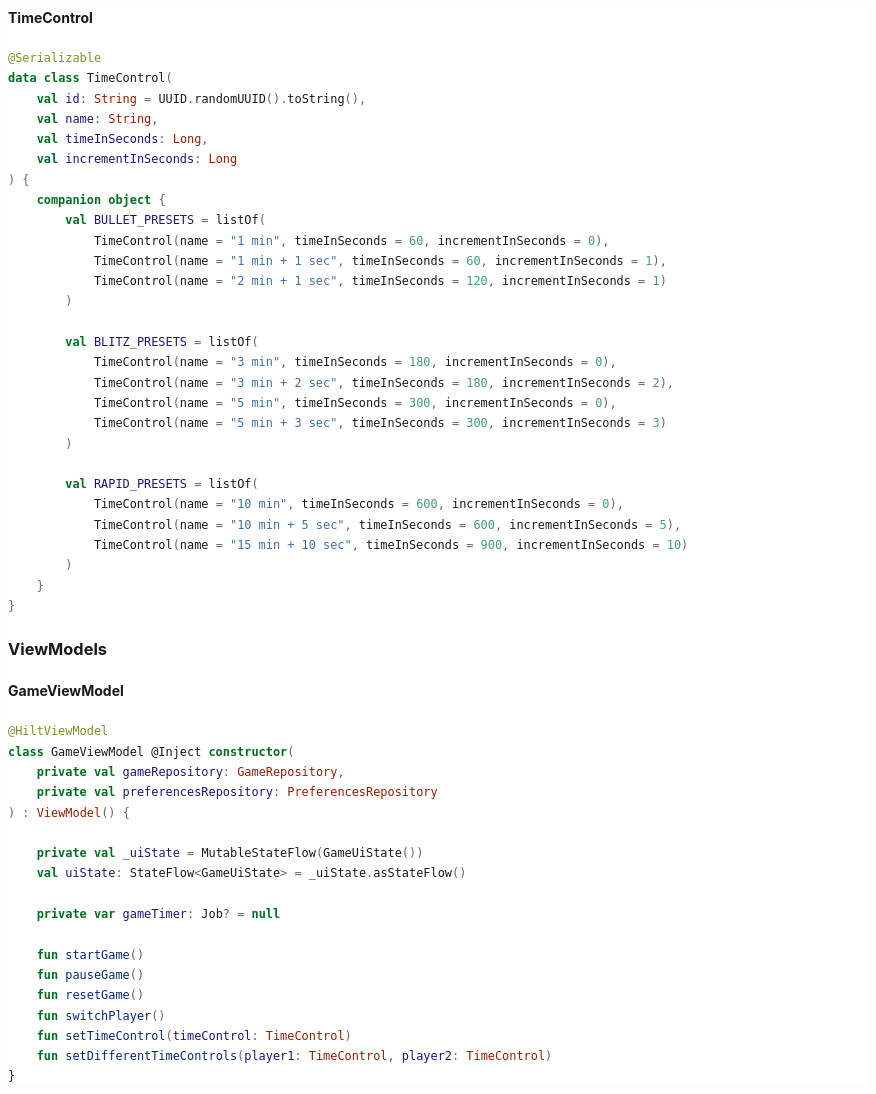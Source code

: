 #### TimeControl
```kotlin
@Serializable
data class TimeControl(
    val id: String = UUID.randomUUID().toString(),
    val name: String,
    val timeInSeconds: Long,
    val incrementInSeconds: Long
) {
    companion object {
        val BULLET_PRESETS = listOf(
            TimeControl(name = "1 min", timeInSeconds = 60, incrementInSeconds = 0),
            TimeControl(name = "1 min + 1 sec", timeInSeconds = 60, incrementInSeconds = 1),
            TimeControl(name = "2 min + 1 sec", timeInSeconds = 120, incrementInSeconds = 1)
        )
        
        val BLITZ_PRESETS = listOf(
            TimeControl(name = "3 min", timeInSeconds = 180, incrementInSeconds = 0),
            TimeControl(name = "3 min + 2 sec", timeInSeconds = 180, incrementInSeconds = 2),
            TimeControl(name = "5 min", timeInSeconds = 300, incrementInSeconds = 0),
            TimeControl(name = "5 min + 3 sec", timeInSeconds = 300, incrementInSeconds = 3)
        )
        
        val RAPID_PRESETS = listOf(
            TimeControl(name = "10 min", timeInSeconds = 600, incrementInSeconds = 0),
            TimeControl(name = "10 min + 5 sec", timeInSeconds = 600, incrementInSeconds = 5),
            TimeControl(name = "15 min + 10 sec", timeInSeconds = 900, incrementInSeconds = 10)
        )
    }
}
```

### ViewModels

#### GameViewModel
```kotlin
@HiltViewModel
class GameViewModel @Inject constructor(
    private val gameRepository: GameRepository,
    private val preferencesRepository: PreferencesRepository
) : ViewModel() {
    
    private val _uiState = MutableStateFlow(GameUiState())
    val uiState: StateFlow<GameUiState> = _uiState.asStateFlow()
    
    private var gameTimer: Job? = null
    
    fun startGame()
    fun pauseGame()
    fun resetGame()
    fun switchPlayer()
    fun setTimeControl(timeControl: TimeControl)
    fun setDifferentTimeControls(player1: TimeControl, player2: TimeControl)
}
```
